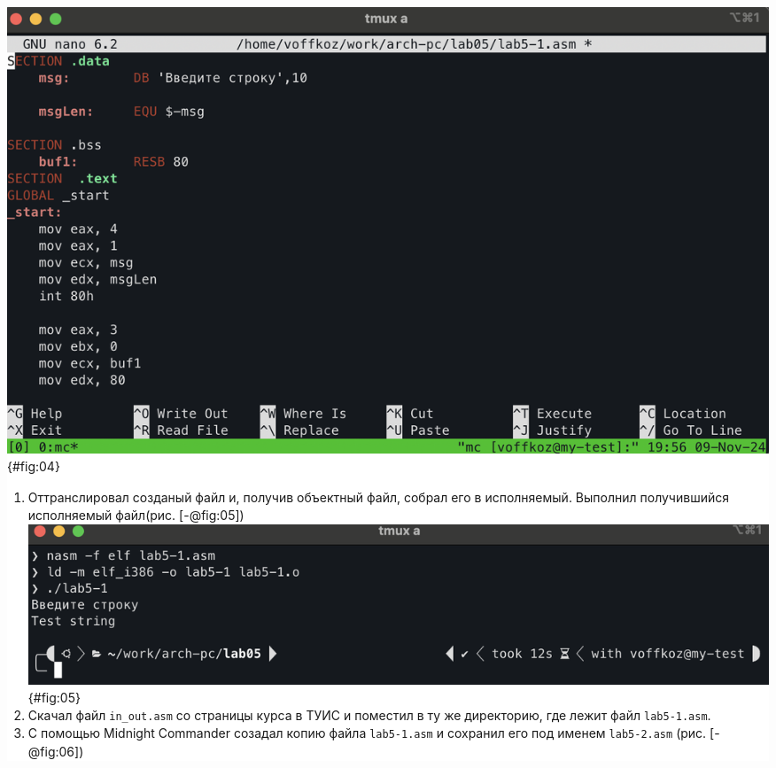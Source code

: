 ![Редактирование файла в редакторе nano](image/04.png){#fig:04}
1. Оттранслировал созданый файл и, получив объектный файл, собрал его в исполняемый. Выполнил получившийся исполняемый файл(рис. [-@fig:05])
![Получение исполняемого файла](image/05.png){#fig:05}
1. Скачал файл `in_out.asm` со страницы курса в ТУИС и поместил в ту же директорию, где лежит файл `lab5-1.asm`. 
1. С помощью Midnight Commander созадал копию файла `lab5-1.asm` и сохранил его под именем `lab5-2.asm` (рис. [-@fig:06])